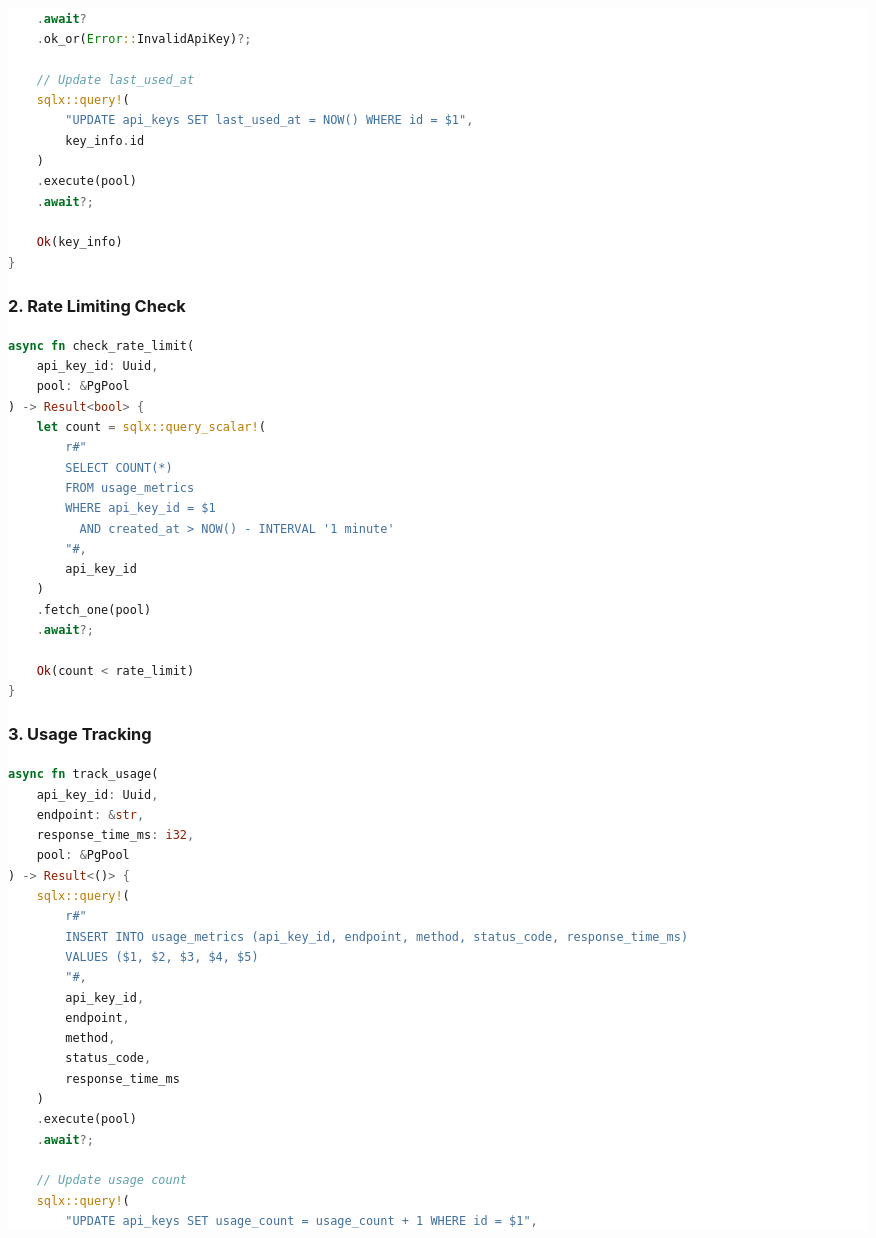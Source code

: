 ```rust
    .await?
    .ok_or(Error::InvalidApiKey)?;
    
    // Update last_used_at
    sqlx::query!(
        "UPDATE api_keys SET last_used_at = NOW() WHERE id = $1",
        key_info.id
    )
    .execute(pool)
    .await?;
    
    Ok(key_info)
}
```

### 2. Rate Limiting Check

```rust
async fn check_rate_limit(
    api_key_id: Uuid,
    pool: &PgPool
) -> Result<bool> {
    let count = sqlx::query_scalar!(
        r#"
        SELECT COUNT(*)
        FROM usage_metrics
        WHERE api_key_id = $1
          AND created_at > NOW() - INTERVAL '1 minute'
        "#,
        api_key_id
    )
    .fetch_one(pool)
    .await?;
    
    Ok(count < rate_limit)
}
```

### 3. Usage Tracking

```rust
async fn track_usage(
    api_key_id: Uuid,
    endpoint: &str,
    response_time_ms: i32,
    pool: &PgPool
) -> Result<()> {
    sqlx::query!(
        r#"
        INSERT INTO usage_metrics (api_key_id, endpoint, method, status_code, response_time_ms)
        VALUES ($1, $2, $3, $4, $5)
        "#,
        api_key_id,
        endpoint,
        method,
        status_code,
        response_time_ms
    )
    .execute(pool)
    .await?;
    
    // Update usage count
    sqlx::query!(
        "UPDATE api_keys SET usage_count = usage_count + 1 WHERE id = $1",
```
